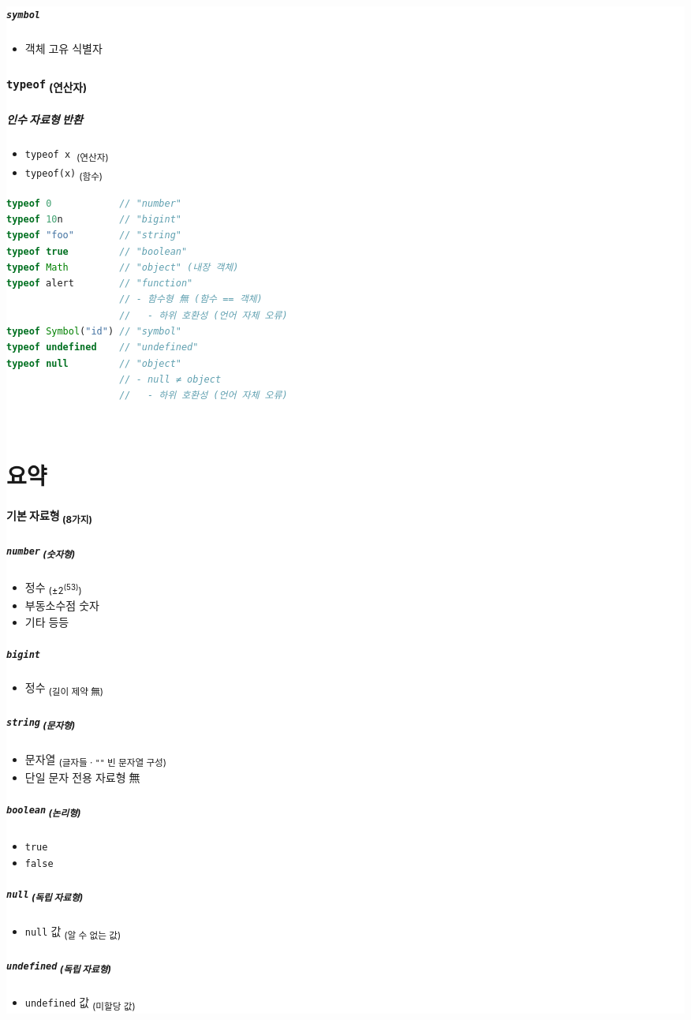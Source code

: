 ##### `symbol`
- 객체 고유 식별자

### `typeof` <sub>(연산자)</sub>

##### 인수 자료형 반환
- `typeof x` &nbsp;<sub>(연산자)</sub>
- `typeof(x)` <sub>(함수)</sub>

```javascript
typeof 0            // "number"
typeof 10n          // "bigint"
typeof "foo"        // "string"
typeof true         // "boolean"
typeof Math         // "object" (내장 객체)
typeof alert        // "function"
                    // - 함수형 無 (함수 == 객체)
                    //   - 하위 호환성 (언어 자체 오류)
typeof Symbol("id") // "symbol"
typeof undefined    // "undefined"
typeof null         // "object"
                    // - null ≠ object
                    //   - 하위 호환성 (언어 자체 오류)
```

<br />

요약
====

#### 기본 자료형 <sub>(8가지)</sub>

##### `number` <sub>(숫자형)</sub>
- 정수 <sub>(±2<sup>(53)</sup>)</sub>
- 부동소수점 숫자
- 기타 등등

##### `bigint`
- 정수 <sub>(길이 제약 無)</sub>

##### `string` <sub>(문자형)</sub>
- 문자열 <sub>(글자들 · `""` 빈 문자열 구성)</sub>
- 단일 문자 전용 자료형 無

##### `boolean` <sub>(논리형)</sub>
- `true`
- `false`

##### `null` <sub>(독립 자료형)</sub>
- `null` 값 <sub>(알 수 없는 값)</sub>

##### `undefined` <sub>(독립 자료형)</sub>
- `undefined` 값 <sub>(미할당 값)</sub>
